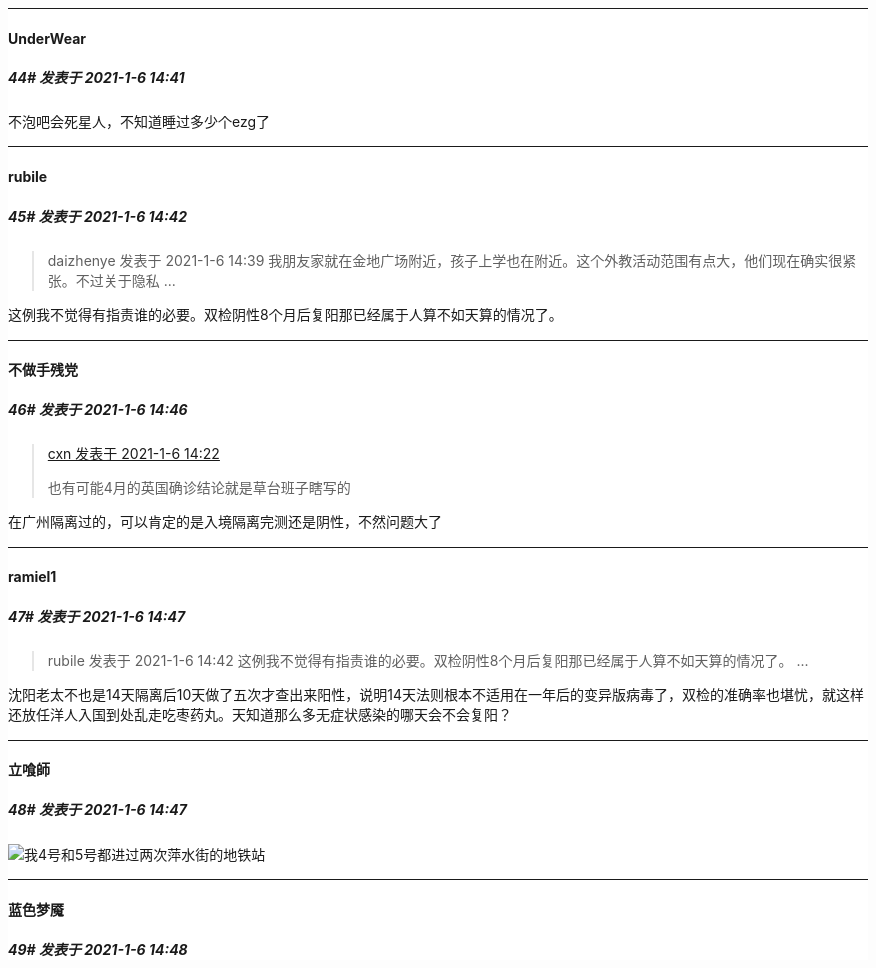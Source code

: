 
-----

####  UnderWear  
##### 44#       发表于 2021-1-6 14:41


不泡吧会死星人，不知道睡过多少个ezg了


-----

####  rubile  
##### 45#       发表于 2021-1-6 14:42


<blockquote>daizhenye 发表于 2021-1-6 14:39
我朋友家就在金地广场附近，孩子上学也在附近。这个外教活动范围有点大，他们现在确实很紧张。不过关于隐私 ...</blockquote>
这例我不觉得有指责谁的必要。双检阴性8个月后复阳那已经属于人算不如天算的情况了。


-----

####  不做手残党  
##### 46#       发表于 2021-1-6 14:46


<blockquote><a href="httphttps://bbs.saraba1st.com/2b/forum.php?mod=redirect&amp;goto=findpost&amp;pid=49955237&amp;ptid=1981481" target="_blank">cxn 发表于 2021-1-6 14:22</a>

也有可能4月的英国确诊结论就是草台班子瞎写的</blockquote>
在广州隔离过的，可以肯定的是入境隔离完测还是阴性，不然问题大了


-----

####  ramiel1  
##### 47#       发表于 2021-1-6 14:47


<blockquote>rubile 发表于 2021-1-6 14:42
这例我不觉得有指责谁的必要。双检阴性8个月后复阳那已经属于人算不如天算的情况了。 ...</blockquote>
沈阳老太不也是14天隔离后10天做了五次才查出来阳性，说明14天法则根本不适用在一年后的变异版病毒了，双检的准确率也堪忧，就这样还放任洋人入国到处乱走吃枣药丸。天知道那么多无症状感染的哪天会不会复阳？


-----

####  立喰師  
##### 48#       发表于 2021-1-6 14:47


<img src="https://static.saraba1st.com/image/smiley/face2017/001.png" referrerpolicy="no-referrer">我4号和5号都进过两次萍水街的地铁站


-----

####  蓝色梦魇  
##### 49#       发表于 2021-1-6 14:48
